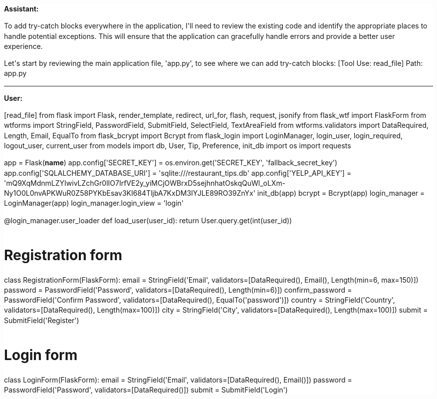 
**Assistant:**

<thinking>
To add try-catch blocks everywhere in the application, I'll need to review the existing code and identify the appropriate places to handle potential exceptions. This will ensure that the application can gracefully handle errors and provide a better user experience.

Let's start by reviewing the main application file, 'app.py', to see where we can add try-catch blocks:
</thinking>
[Tool Use: read_file]
Path: app.py

---

**User:**

[read_file]
from flask import Flask, render_template, redirect, url_for, flash, request, jsonify
from flask_wtf import FlaskForm
from wtforms import StringField, PasswordField, SubmitField, SelectField, TextAreaField
from wtforms.validators import DataRequired, Length, Email, EqualTo
from flask_bcrypt import Bcrypt
from flask_login import LoginManager, login_user, login_required, logout_user, current_user
from models import db, User, Tip, Preference, init_db
import os
import requests

app = Flask(__name__)
app.config['SECRET_KEY'] = os.environ.get('SECRET_KEY', 'fallback_secret_key')
app.config['SQLALCHEMY_DATABASE_URI'] = 'sqlite:///restaurant_tips.db'
app.config['YELP_API_KEY'] = 'mQ9XqMdnmLZYIwivLZchGr0lIO7IrfVE2y_yiMCjOWBrxD5sejhnhatOskqQuWl_oLXm-Ny1O0L0nvAPKWuR0Z58PYKbEsav3KI684TljbA7KxDM3IYJLE89RO39ZnYx'
init_db(app)
bcrypt = Bcrypt(app)
login_manager = LoginManager(app)
login_manager.login_view = 'login'

@login_manager.user_loader
def load_user(user_id):
    return User.query.get(int(user_id))

# Registration form
class RegistrationForm(FlaskForm):
    email = StringField('Email', validators=[DataRequired(), Email(), Length(min=6, max=150)])
    password = PasswordField('Password', validators=[DataRequired(), Length(min=6)])
    confirm_password = PasswordField('Confirm Password', validators=[DataRequired(), EqualTo('password')])
    country = StringField('Country', validators=[DataRequired(), Length(max=100)])
    city = StringField('City', validators=[DataRequired(), Length(max=100)])
    submit = SubmitField('Register')

# Login form
class LoginForm(FlaskForm):
    email = StringField('Email', validators=[DataRequired(), Email()])
    password = PasswordField('Password', validators=[DataRequired()])
    submit = SubmitField('Login')
